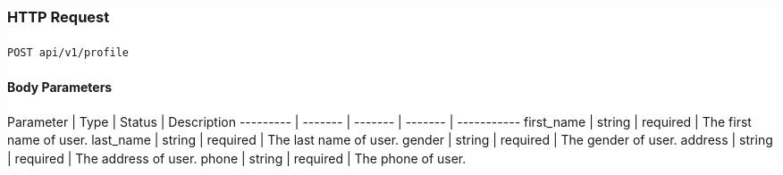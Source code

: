 ### HTTP Request
`POST api/v1/profile`

#### Body Parameters

Parameter | Type | Status | Description
--------- | ------- | ------- | ------- | -----------
    first_name | string |  required  | The first name of user.
    last_name | string |  required  | The last name of user.
    gender | string |  required  | The gender of user.
    address | string |  required  | The address of user.
    phone | string |  required  | The phone of user.




